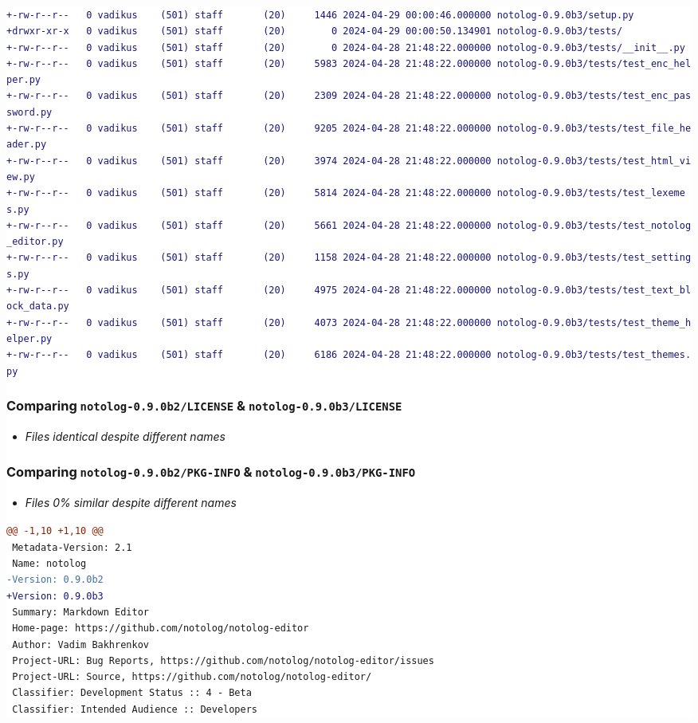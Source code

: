 ```diff
+-rw-r--r--   0 vadikus    (501) staff       (20)     1446 2024-04-29 00:00:46.000000 notolog-0.9.0b3/setup.py
+drwxr-xr-x   0 vadikus    (501) staff       (20)        0 2024-04-29 00:00:50.134901 notolog-0.9.0b3/tests/
+-rw-r--r--   0 vadikus    (501) staff       (20)        0 2024-04-28 21:48:22.000000 notolog-0.9.0b3/tests/__init__.py
+-rw-r--r--   0 vadikus    (501) staff       (20)     5983 2024-04-28 21:48:22.000000 notolog-0.9.0b3/tests/test_enc_helper.py
+-rw-r--r--   0 vadikus    (501) staff       (20)     2309 2024-04-28 21:48:22.000000 notolog-0.9.0b3/tests/test_enc_password.py
+-rw-r--r--   0 vadikus    (501) staff       (20)     9205 2024-04-28 21:48:22.000000 notolog-0.9.0b3/tests/test_file_header.py
+-rw-r--r--   0 vadikus    (501) staff       (20)     3974 2024-04-28 21:48:22.000000 notolog-0.9.0b3/tests/test_html_view.py
+-rw-r--r--   0 vadikus    (501) staff       (20)     5814 2024-04-28 21:48:22.000000 notolog-0.9.0b3/tests/test_lexemes.py
+-rw-r--r--   0 vadikus    (501) staff       (20)     5661 2024-04-28 21:48:22.000000 notolog-0.9.0b3/tests/test_notolog_editor.py
+-rw-r--r--   0 vadikus    (501) staff       (20)     1158 2024-04-28 21:48:22.000000 notolog-0.9.0b3/tests/test_settings.py
+-rw-r--r--   0 vadikus    (501) staff       (20)     4975 2024-04-28 21:48:22.000000 notolog-0.9.0b3/tests/test_text_block_data.py
+-rw-r--r--   0 vadikus    (501) staff       (20)     4073 2024-04-28 21:48:22.000000 notolog-0.9.0b3/tests/test_theme_helper.py
+-rw-r--r--   0 vadikus    (501) staff       (20)     6186 2024-04-28 21:48:22.000000 notolog-0.9.0b3/tests/test_themes.py
```

### Comparing `notolog-0.9.0b2/LICENSE` & `notolog-0.9.0b3/LICENSE`

 * *Files identical despite different names*

### Comparing `notolog-0.9.0b2/PKG-INFO` & `notolog-0.9.0b3/PKG-INFO`

 * *Files 0% similar despite different names*

```diff
@@ -1,10 +1,10 @@
 Metadata-Version: 2.1
 Name: notolog
-Version: 0.9.0b2
+Version: 0.9.0b3
 Summary: Markdown Editor
 Home-page: https://github.com/notolog/notolog-editor
 Author: Vadim Bakhrenkov
 Project-URL: Bug Reports, https://github.com/notolog/notolog-editor/issues
 Project-URL: Source, https://github.com/notolog/notolog-editor/
 Classifier: Development Status :: 4 - Beta
 Classifier: Intended Audience :: Developers
```
